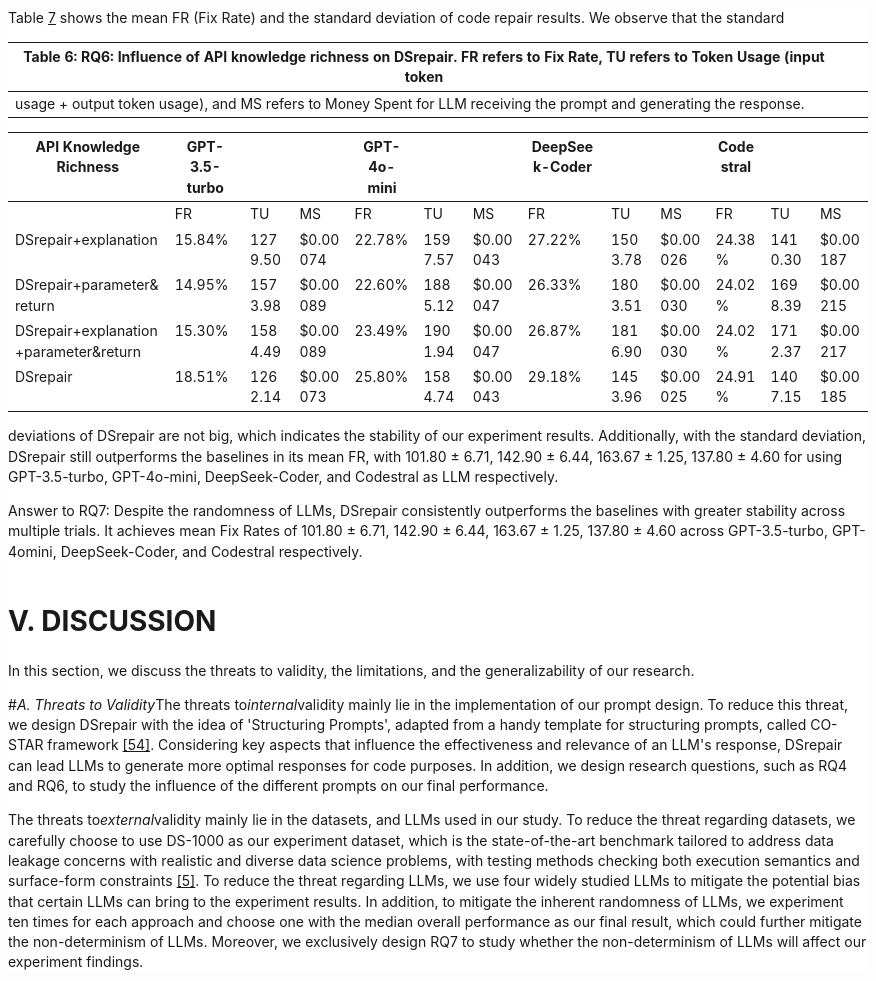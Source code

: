 Table [7](#page-10-2) shows the mean FR (Fix Rate) and the standard deviation of code repair results. We observe that the standard

<span id="page-9-1"></span>

| Table 6: RQ6: Influence of API knowledge richness on DSrepair. FR refers to Fix Rate, TU refers to Token Usage (input token |  |  |
|-----------------------------------------------------------------------------------------------------------------------------|--|--|
| usage + output token usage), and MS refers to Money Spent for LLM receiving the prompt and generating the response.         |  |  |

| API Knowledge Richness                | GPT-3.5-turbo |         |           | GPT-4o-mini |         |           | DeepSeek-Coder |         |           | Codestral |         |           |
|---------------------------------------|---------------|---------|-----------|-------------|---------|-----------|----------------|---------|-----------|-----------|---------|-----------|
|                                       | FR            | TU      | MS        | FR          | TU      | MS        | FR             | TU      | MS        | FR        | TU      | MS        |
| DSrepair+explanation                  | 15.84%        | 1279.50 | \$0.00074 | 22.78%      | 1597.57 | \$0.00043 | 27.22%         | 1503.78 | \$0.00026 | 24.38%    | 1410.30 | \$0.00187 |
| DSrepair+parameter&return             | 14.95%        | 1573.98 | \$0.00089 | 22.60%      | 1885.12 | \$0.00047 | 26.33%         | 1803.51 | \$0.00030 | 24.02%    | 1698.39 | \$0.00215 |
| DSrepair+explanation+parameter&return | 15.30%        | 1584.49 | \$0.00089 | 23.49%      | 1901.94 | \$0.00047 | 26.87%         | 1816.90 | \$0.00030 | 24.02%    | 1712.37 | \$0.00217 |
| DSrepair                              | 18.51%        | 1262.14 | \$0.00073 | 25.80%      | 1584.74 | \$0.00043 | 29.18%         | 1453.96 | \$0.00025 | 24.91%    | 1407.15 | \$0.00185 |

deviations of DSrepair are not big, which indicates the stability of our experiment results. Additionally, with the standard deviation, DSrepair still outperforms the baselines in its mean FR, with 101.80 ± 6.71, 142.90 ± 6.44, 163.67 ± 1.25, 137.80 ± 4.60 for using GPT-3.5-turbo, GPT-4o-mini, DeepSeek-Coder, and Codestral as LLM respectively.

Answer to RQ7: Despite the randomness of LLMs, DSrepair consistently outperforms the baselines with greater stability across multiple trials. It achieves mean Fix Rates of 101.80 ± 6.71, 142.90 ± 6.44, 163.67 ± 1.25, 137.80 ± 4.60 across GPT-3.5-turbo, GPT-4omini, DeepSeek-Coder, and Codestral respectively.

# V. DISCUSSION

<span id="page-9-0"></span>In this section, we discuss the threats to validity, the limitations, and the generalizability of our research.

#*A. Threats to Validity*The threats to*internal*validity mainly lie in the implementation of our prompt design. To reduce this threat, we design DSrepair with the idea of 'Structuring Prompts', adapted from a handy template for structuring prompts, called CO-STAR framework [\[54\]](#page-12-2). Considering key aspects that influence the effectiveness and relevance of an LLM's response, DSrepair can lead LLMs to generate more optimal responses for code purposes. In addition, we design research questions, such as RQ4 and RQ6, to study the influence of the different prompts on our final performance.

The threats to*external*validity mainly lie in the datasets, and LLMs used in our study. To reduce the threat regarding datasets, we carefully choose to use DS-1000 as our experiment dataset, which is the state-of-the-art benchmark tailored to address data leakage concerns with realistic and diverse data science problems, with testing methods checking both execution semantics and surface-form constraints [\[5\]](#page-11-3). To reduce the threat regarding LLMs, we use four widely studied LLMs to mitigate the potential bias that certain LLMs can bring to the experiment results. In addition, to mitigate the inherent randomness of LLMs, we experiment ten times for each approach and choose one with the median overall performance as our final result, which could further mitigate the non-determinism of LLMs. Moreover, we exclusively design RQ7 to study whether the non-determinism of LLMs will affect our experiment findings.
